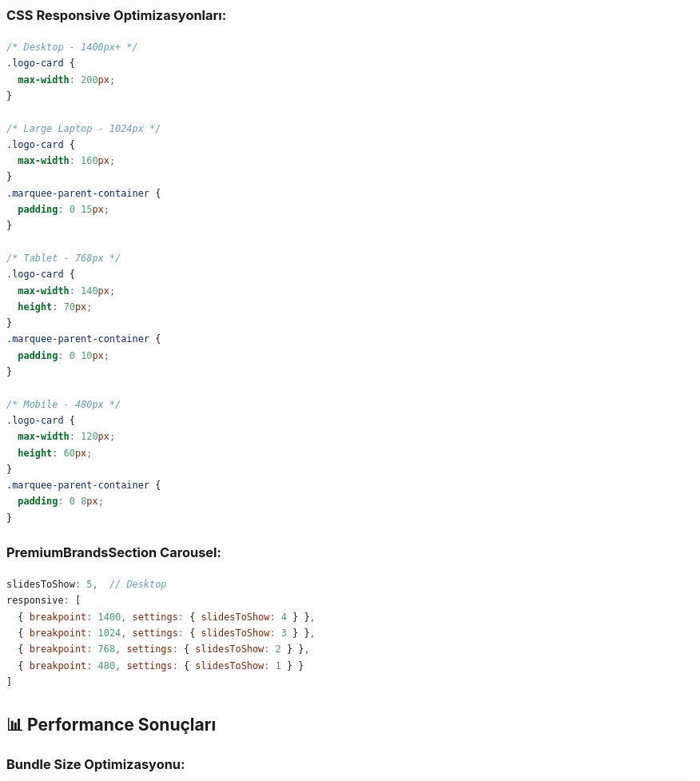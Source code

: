 
### **CSS Responsive Optimizasyonları:**

```css
/* Desktop - 1400px+ */
.logo-card {
  max-width: 200px;
}

/* Large Laptop - 1024px */
.logo-card {
  max-width: 160px;
}
.marquee-parent-container {
  padding: 0 15px;
}

/* Tablet - 768px */
.logo-card {
  max-width: 140px;
  height: 70px;
}
.marquee-parent-container {
  padding: 0 10px;
}

/* Mobile - 480px */
.logo-card {
  max-width: 120px;
  height: 60px;
}
.marquee-parent-container {
  padding: 0 8px;
}
```

### **PremiumBrandsSection Carousel:**

```jsx
slidesToShow: 5,  // Desktop
responsive: [
  { breakpoint: 1400, settings: { slidesToShow: 4 } },
  { breakpoint: 1024, settings: { slidesToShow: 3 } },
  { breakpoint: 768, settings: { slidesToShow: 2 } },
  { breakpoint: 480, settings: { slidesToShow: 1 } }
]
```

## 📊 **Performance Sonuçları**

### **Bundle Size Optimizasyonu:**
